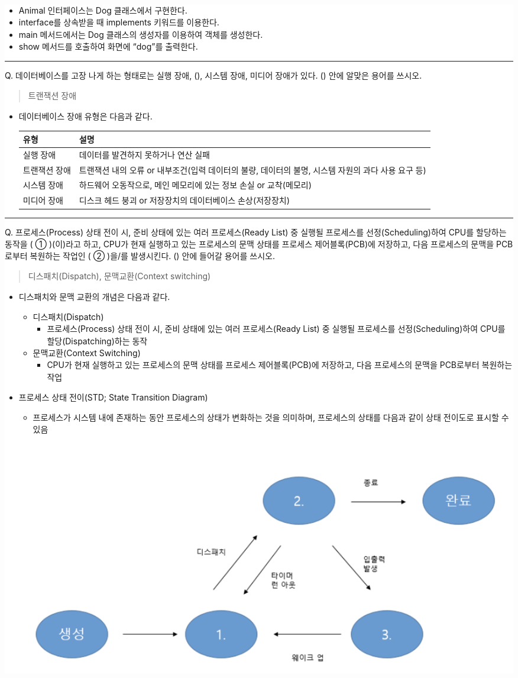 - Animal 인터페이스는 Dog 클래스에서 구현한다.
- interface를 상속받을 때 implements 키워드를 이용한다.
- main 메서드에서는 Dog 클래스의 생성자를 이용하여 객체를 생성한다.
- show 메서드를 호출하여 화면에 “dog”를 출력한다.

---

Q. 데이터베이스를 고장 나게 하는 형태로는 실행 장애, (), 시스템 장애, 미디어 장애가 있다. () 안에 알맞은 용어를 쓰시오.

> 트랜잭션 장애
> 

- 데이터베이스 장애 유형은 다음과 같다.
    
    
    | 유형 | 설명 |
    | --- | --- |
    | 실행 장애 | 데이터를 발견하지 못하거나 연산 실패 |
    | 트랜잭션 장애 | 트랜잭션 내의 오류 or 내부조건(입력 데이터의 불량, 데이터의 불명, 시스템 자원의 과다 사용 요구 등) |
    | 시스템 장애 | 하드웨어 오동작으로, 메인 메모리에 있는 정보 손실 or 교착(메모리) |
    | 미디어 장애 | 디스크 헤드 붕괴 or 저장장치의 데이터베이스 손상(저장장치) |

---

Q. 프로세스(Process) 상태 전이 시, 준비 상태에 있는 여러 프로세스(Ready List) 중 실행될 프로세스를 선정(Scheduling)하여 CPU를 할당하는 동작을 ( ① )(이)라고 하고, CPU가 현재 실행하고 있는 프로세스의 문맥 상태를 프로세스 제어블록(PCB)에 저장하고, 다음 프로세스의 문맥을 PCB로부터 복원하는 작업인 ( ② )을/를 발생시킨다. () 안에 들어갈 용어를 쓰시오.

> 디스패치(Dispatch), 문맥교환(Context switching)
> 

- 디스패치와 문맥 교환의 개념은 다음과 같다.
    - 디스패치(Dispatch)
        - 프로세스(Process) 상태 전이 시, 준비 상태에 있는 여러 프로세스(Ready List) 중 실행될 프로세스를 선정(Scheduling)하여 CPU를 할당(Dispatching)하는 동작
    - 문맥교환(Context Switching)
        - CPU가 현재 실행하고 있는 프로세스의 문맥 상태를 프로세스 제어블록(PCB)에 저장하고, 다음 프로세스의 문맥을 PCB로부터 복원하는 작업

- 프로세스 상태 전이(STD; State Transition Diagram)
    - 프로세스가 시스템 내에 존재하는 동안 프로세스의 상태가 변화하는 것을 의미하며, 프로세스의 상태를 다음과 같이 상태 전이도로 표시할 수 있음
    
    ![이미지](/assets/img/exam/10/%EB%AA%A8%EC%9D%98%EA%B3%A0%EC%82%AC_10(1).png)
    